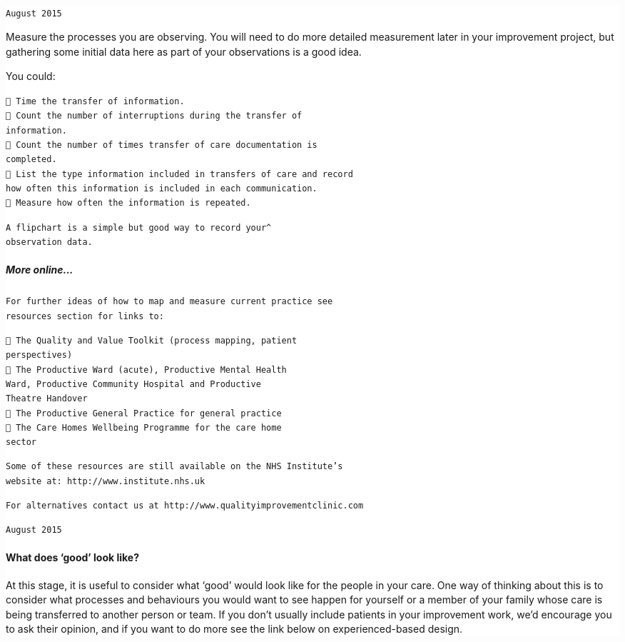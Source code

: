 ```
August 2015
```
Measure the processes you are observing. You will need to do more detailed
measurement later in your improvement project, but gathering some initial data
here as part of your observations is a good idea.

You could:

```
 Time the transfer of information.
 Count the number of interruptions during the transfer of
information.
 Count the number of times transfer of care documentation is
completed.
 List the type information included in transfers of care and record
how often this information is included in each communication.
 Measure how often the information is repeated.
```
```
A flipchart is a simple but good way to record your^
observation data.
```
##### More online...

```
For further ideas of how to map and measure current practice see
resources section for links to:
```
```
 The Quality and Value Toolkit (process mapping, patient
perspectives)
 The Productive Ward (acute), Productive Mental Health
Ward, Productive Community Hospital and Productive
Theatre Handover
 The Productive General Practice for general practice
 The Care Homes Wellbeing Programme for the care home
sector
```
```
Some of these resources are still available on the NHS Institute’s
website at: http://www.institute.nhs.uk
```
```
For alternatives contact us at http://www.qualityimprovementclinic.com
```

```
August 2015
```
#### What does ‘good’ look like?

At this stage, it is useful to consider what ‘good’ would look like for the people in your care. One way of thinking about this is to
consider what processes and behaviours you would want to see happen for yourself or a member of your family whose care is being
transferred to another person or team. If you don’t usually include patients in your improvement work, we’d encourage you to ask
their opinion, and if you want to do more see the link below on experienced-based design.
